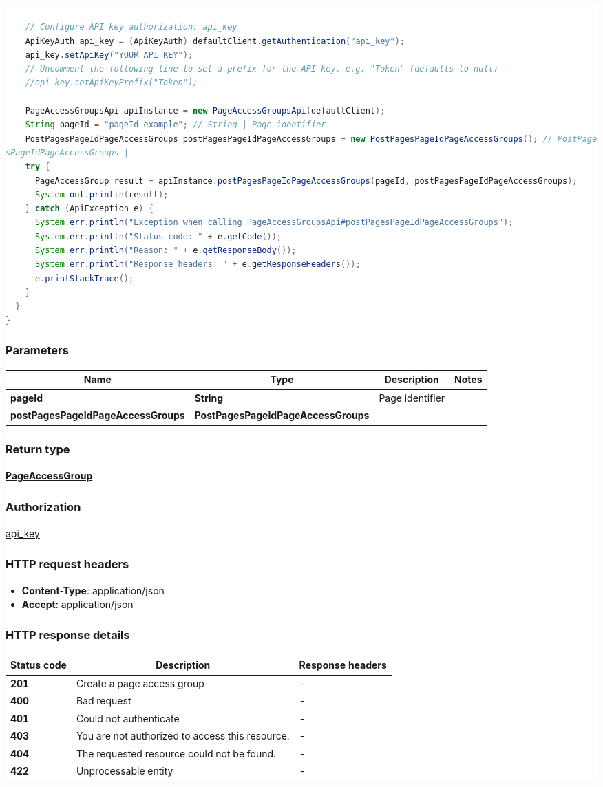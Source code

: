 ```java
    
    // Configure API key authorization: api_key
    ApiKeyAuth api_key = (ApiKeyAuth) defaultClient.getAuthentication("api_key");
    api_key.setApiKey("YOUR API KEY");
    // Uncomment the following line to set a prefix for the API key, e.g. "Token" (defaults to null)
    //api_key.setApiKeyPrefix("Token");

    PageAccessGroupsApi apiInstance = new PageAccessGroupsApi(defaultClient);
    String pageId = "pageId_example"; // String | Page identifier
    PostPagesPageIdPageAccessGroups postPagesPageIdPageAccessGroups = new PostPagesPageIdPageAccessGroups(); // PostPagesPageIdPageAccessGroups | 
    try {
      PageAccessGroup result = apiInstance.postPagesPageIdPageAccessGroups(pageId, postPagesPageIdPageAccessGroups);
      System.out.println(result);
    } catch (ApiException e) {
      System.err.println("Exception when calling PageAccessGroupsApi#postPagesPageIdPageAccessGroups");
      System.err.println("Status code: " + e.getCode());
      System.err.println("Reason: " + e.getResponseBody());
      System.err.println("Response headers: " + e.getResponseHeaders());
      e.printStackTrace();
    }
  }
}
```

### Parameters

Name | Type | Description  | Notes
------------- | ------------- | ------------- | -------------
 **pageId** | **String**| Page identifier |
 **postPagesPageIdPageAccessGroups** | [**PostPagesPageIdPageAccessGroups**](PostPagesPageIdPageAccessGroups.md)|  |

### Return type

[**PageAccessGroup**](PageAccessGroup.md)

### Authorization

[api_key](../README.md#api_key)

### HTTP request headers

 - **Content-Type**: application/json
 - **Accept**: application/json

### HTTP response details
| Status code | Description | Response headers |
|-------------|-------------|------------------|
**201** | Create a page access group |  -  |
**400** | Bad request |  -  |
**401** | Could not authenticate |  -  |
**403** | You are not authorized to access this resource. |  -  |
**404** | The requested resource could not be found. |  -  |
**422** | Unprocessable entity |  -  |
